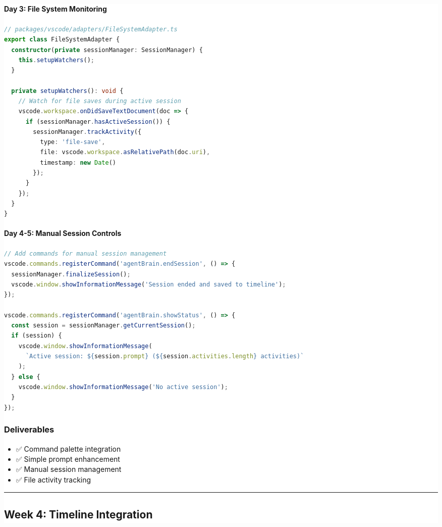 #### Day 3: File System Monitoring
```typescript
// packages/vscode/adapters/FileSystemAdapter.ts
export class FileSystemAdapter {
  constructor(private sessionManager: SessionManager) {
    this.setupWatchers();
  }
  
  private setupWatchers(): void {
    // Watch for file saves during active session
    vscode.workspace.onDidSaveTextDocument(doc => {
      if (sessionManager.hasActiveSession()) {
        sessionManager.trackActivity({
          type: 'file-save',
          file: vscode.workspace.asRelativePath(doc.uri),
          timestamp: new Date()
        });
      }
    });
  }
}
```

#### Day 4-5: Manual Session Controls
```typescript
// Add commands for manual session management
vscode.commands.registerCommand('agentBrain.endSession', () => {
  sessionManager.finalizeSession();
  vscode.window.showInformationMessage('Session ended and saved to timeline');
});

vscode.commands.registerCommand('agentBrain.showStatus', () => {
  const session = sessionManager.getCurrentSession();
  if (session) {
    vscode.window.showInformationMessage(
      `Active session: ${session.prompt} (${session.activities.length} activities)`
    );
  } else {
    vscode.window.showInformationMessage('No active session');
  }
});
```

### Deliverables
- ✅ Command palette integration
- ✅ Simple prompt enhancement
- ✅ Manual session management
- ✅ File activity tracking

---

## Week 4: Timeline Integration
